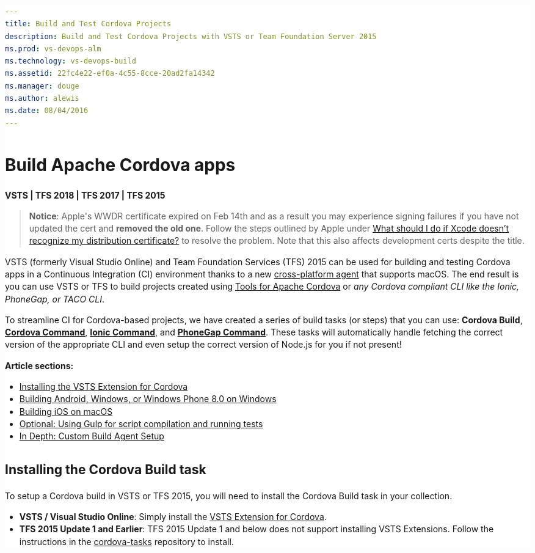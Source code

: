 ```yaml
---
title: Build and Test Cordova Projects
description: Build and Test Cordova Projects with VSTS or Team Foundation Server 2015
ms.prod: vs-devops-alm
ms.technology: vs-devops-build
ms.assetid: 22fc4e22-ef0a-4c55-8cce-20ad2fa14342
ms.manager: douge
ms.author: alewis
ms.date: 08/04/2016
---
```


# Build Apache Cordova apps

**VSTS | TFS 2018 | TFS 2017 | TFS 2015**

> **Notice**: Apple's WWDR certificate expired on Feb 14th and as a result you may experience signing failures if you have not updated the cert and **removed the old one**. Follow the steps outlined by Apple under [What should I do if Xcode doesn’t recognize my distribution certificate?](https://developer.apple.com/support/certificates/expiration/) to resolve the problem. Note that this also affects development certs despite the title.

VSTS (formerly Visual Studio Online) and Team Foundation Services (TFS) 2015 can be used for building and testing Cordova apps in a Continuous Integration (CI) environment thanks to a new [cross-platform agent](https://github.com/Microsoft/vsts-agent) that supports macOS. The end result is you can use VSTS or TFS to build projects created using [Tools for Apache Cordova](http://go.microsoft.com/fwlink/?LinkID=536496) or *any Cordova compliant CLI like the Ionic, PhoneGap, or TACO CLI*. 

To streamline CI for Cordova-based projects, we have created a series of build tasks (or steps) that you can use: **Cordova Build**, **[Cordova Command](./cordova-command.md)**, **[Ionic Command](./cordova-command.md)**, and **[PhoneGap Command](./cordova-command.md)**. These tasks will automatically handle fetching the correct version of the appropriate CLI and even setup the correct version of Node.js for you if not present!

**Article sections:**
* [Installing the VSTS Extension for Cordova](#install)
* [Building Android, Windows, or Windows Phone 8.0 on Windows](#win)
* [Building iOS on macOS](#osx)
* [Optional: Using Gulp for script compilation and running tests](#gulp)
* [In Depth: Custom Build Agent Setup](#agentsetup)

<a name="install"></a>
## Installing the Cordova Build task
To setup a Cordova build in VSTS or TFS 2015, you will need to install the Cordova Build task in your collection.

* **VSTS / Visual Studio Online**: Simply install the [VSTS Extension for Cordova](http://go.microsoft.com/fwlink/?LinkID=691835). 
* **TFS 2015 Update 1 and Earlier**: TFS 2015 Update 1 and below does not support installing VSTS Extensions. Follow the instructions in the [cordova-tasks](http://go.microsoft.com/fwlink/?LinkID=691187) repository to install.
